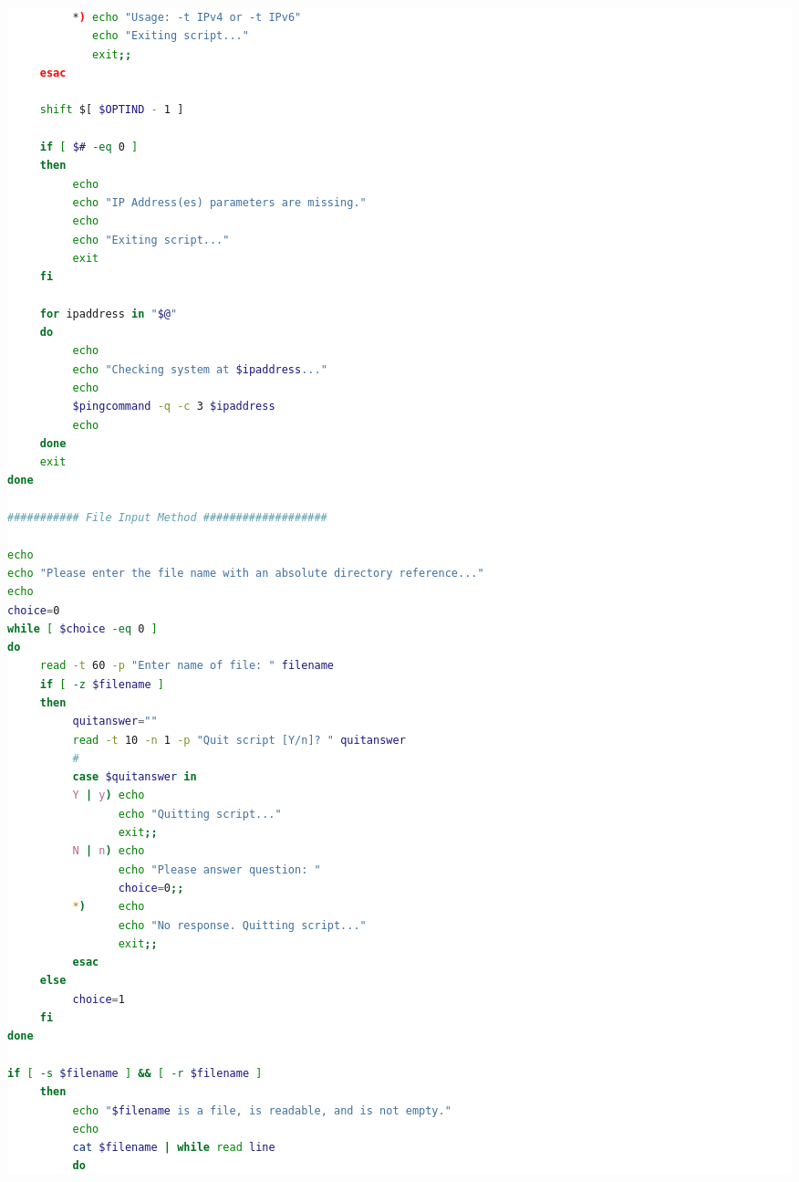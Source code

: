 ```bash
          *) echo "Usage: -t IPv4 or -t IPv6"
             echo "Exiting script..."
             exit;;
     esac
     
     shift $[ $OPTIND - 1 ]
     
     if [ $# -eq 0 ]
     then
          echo
          echo "IP Address(es) parameters are missing."
          echo
          echo "Exiting script..."
          exit
     fi

     for ipaddress in "$@"
     do
          echo
          echo "Checking system at $ipaddress..."
          echo
          $pingcommand -q -c 3 $ipaddress
          echo
     done
     exit
done

########### File Input Method ###################

echo
echo "Please enter the file name with an absolute directory reference..."
echo
choice=0
while [ $choice -eq 0 ] 
do
     read -t 60 -p "Enter name of file: " filename
     if [ -z $filename ]
     then
          quitanswer=""
          read -t 10 -n 1 -p "Quit script [Y/n]? " quitanswer
          #
          case $quitanswer in 
          Y | y) echo
                 echo "Quitting script..."
                 exit;;
          N | n) echo
                 echo "Please answer question: "
                 choice=0;;
          *)     echo 
                 echo "No response. Quitting script..."
                 exit;;
          esac
     else
          choice=1
     fi
done

if [ -s $filename ] && [ -r $filename ]
     then
          echo "$filename is a file, is readable, and is not empty."
          echo
          cat $filename | while read line
          do
```